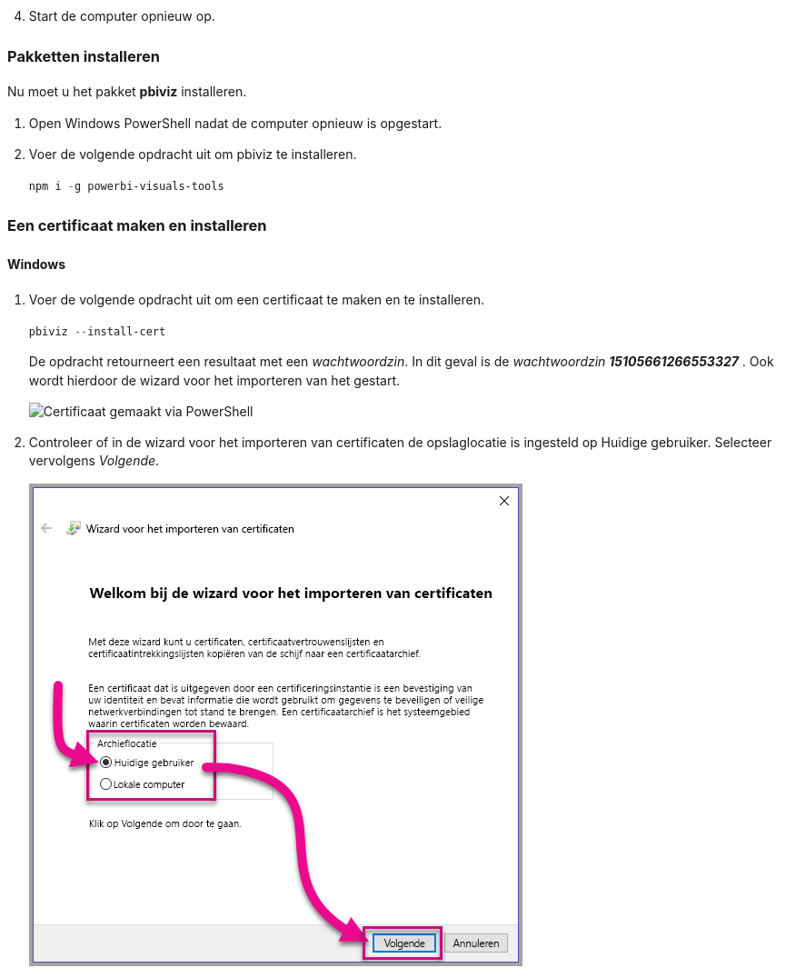 4. Start de computer opnieuw op.

### <a name="installing-packages"></a>Pakketten installeren

Nu moet u het pakket **pbiviz** installeren.

1. Open Windows PowerShell nadat de computer opnieuw is opgestart.

2. Voer de volgende opdracht uit om pbiviz te installeren.

    ```powershell
    npm i -g powerbi-visuals-tools
    ```

### <a name="creating-and-installing-a-certificate"></a>Een certificaat maken en installeren

#### <a name="windows"></a>Windows

1. Voer de volgende opdracht uit om een certificaat te maken en te installeren.

    ```powershell
    pbiviz --install-cert
    ```

    De opdracht retourneert een resultaat met een *wachtwoordzin*. In dit geval is de *wachtwoordzin* **_15105661266553327_** . Ook wordt hierdoor de wizard voor het importeren van het gestart.

    ![Certificaat gemaakt via PowerShell](media/custom-visual-develop-tutorial/cert-create.png)

2. Controleer of in de wizard voor het importeren van certificaten de opslaglocatie is ingesteld op Huidige gebruiker. Selecteer vervolgens *Volgende*.

      ![Certificaat installeren](media/custom-visual-develop-tutorial/install-cert-PowerShell.png)

